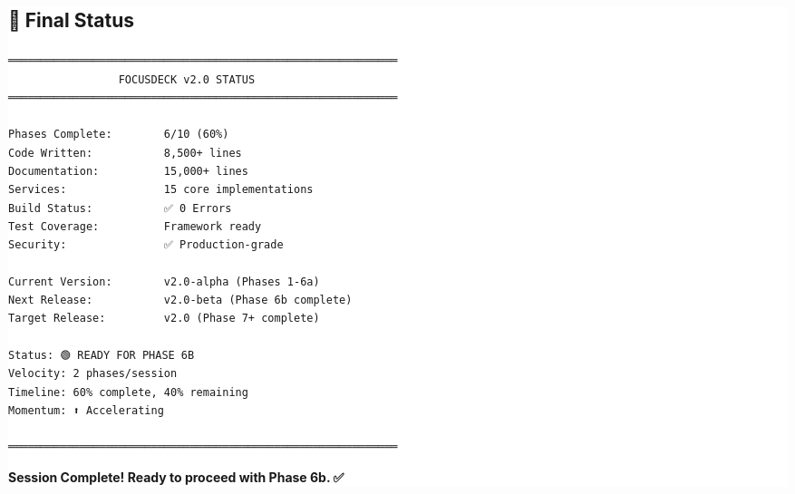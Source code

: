 
## 🏁 Final Status

```
════════════════════════════════════════════════════════════
                 FOCUSDECK v2.0 STATUS
════════════════════════════════════════════════════════════

Phases Complete:        6/10 (60%)
Code Written:           8,500+ lines
Documentation:          15,000+ lines
Services:               15 core implementations
Build Status:           ✅ 0 Errors
Test Coverage:          Framework ready
Security:               ✅ Production-grade

Current Version:        v2.0-alpha (Phases 1-6a)
Next Release:           v2.0-beta (Phase 6b complete)
Target Release:         v2.0 (Phase 7+ complete)

Status: 🟢 READY FOR PHASE 6B
Velocity: 2 phases/session
Timeline: 60% complete, 40% remaining
Momentum: ⬆️ Accelerating

════════════════════════════════════════════════════════════
```

**Session Complete! Ready to proceed with Phase 6b. ✅**
